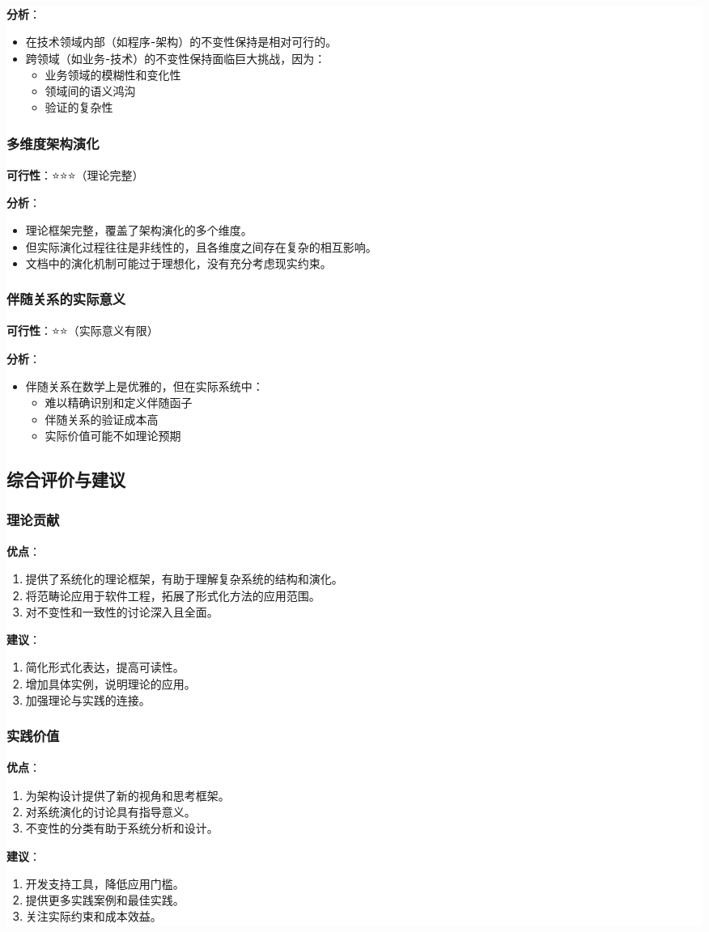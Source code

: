 **分析**：

- 在技术领域内部（如程序-架构）的不变性保持是相对可行的。
- 跨领域（如业务-技术）的不变性保持面临巨大挑战，因为：
  - 业务领域的模糊性和变化性
  - 领域间的语义鸿沟
  - 验证的复杂性

### 多维度架构演化

**可行性**：⭐⭐⭐（理论完整）

**分析**：

- 理论框架完整，覆盖了架构演化的多个维度。
- 但实际演化过程往往是非线性的，且各维度之间存在复杂的相互影响。
- 文档中的演化机制可能过于理想化，没有充分考虑现实约束。

### 伴随关系的实际意义

**可行性**：⭐⭐（实际意义有限）

**分析**：

- 伴随关系在数学上是优雅的，但在实际系统中：
  - 难以精确识别和定义伴随函子
  - 伴随关系的验证成本高
  - 实际价值可能不如理论预期

## 综合评价与建议

### 理论贡献

**优点**：

1. 提供了系统化的理论框架，有助于理解复杂系统的结构和演化。
2. 将范畴论应用于软件工程，拓展了形式化方法的应用范围。
3. 对不变性和一致性的讨论深入且全面。

**建议**：

1. 简化形式化表达，提高可读性。
2. 增加具体实例，说明理论的应用。
3. 加强理论与实践的连接。

### 实践价值

**优点**：

1. 为架构设计提供了新的视角和思考框架。
2. 对系统演化的讨论具有指导意义。
3. 不变性的分类有助于系统分析和设计。

**建议**：

1. 开发支持工具，降低应用门槛。
2. 提供更多实践案例和最佳实践。
3. 关注实际约束和成本效益。
